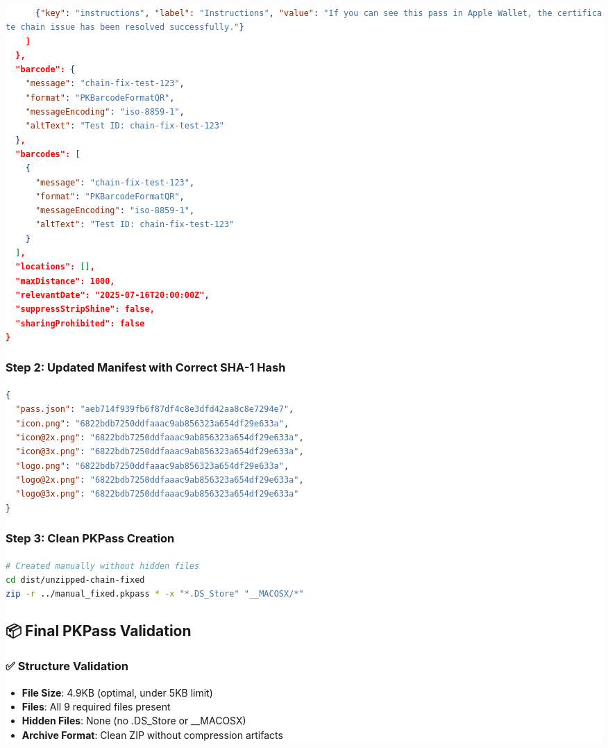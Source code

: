 ```json
      {"key": "instructions", "label": "Instructions", "value": "If you can see this pass in Apple Wallet, the certificate chain issue has been resolved successfully."}
    ]
  },
  "barcode": {
    "message": "chain-fix-test-123",
    "format": "PKBarcodeFormatQR",
    "messageEncoding": "iso-8859-1",
    "altText": "Test ID: chain-fix-test-123"
  },
  "barcodes": [
    {
      "message": "chain-fix-test-123",
      "format": "PKBarcodeFormatQR",
      "messageEncoding": "iso-8859-1",
      "altText": "Test ID: chain-fix-test-123"
    }
  ],
  "locations": [],
  "maxDistance": 1000,
  "relevantDate": "2025-07-16T20:00:00Z",
  "suppressStripShine": false,
  "sharingProhibited": false
}
```

### Step 2: Updated Manifest with Correct SHA-1 Hash
```json
{
  "pass.json": "aeb714f939fb6f87df4c8e3dfd42aa8c8e7294e7",
  "icon.png": "6822bdb7250ddfaaac9ab856323a654df29e633a",
  "icon@2x.png": "6822bdb7250ddfaaac9ab856323a654df29e633a",
  "icon@3x.png": "6822bdb7250ddfaaac9ab856323a654df29e633a",
  "logo.png": "6822bdb7250ddfaaac9ab856323a654df29e633a",
  "logo@2x.png": "6822bdb7250ddfaaac9ab856323a654df29e633a",
  "logo@3x.png": "6822bdb7250ddfaaac9ab856323a654df29e633a"
}
```

### Step 3: Clean PKPass Creation
```bash
# Created manually without hidden files
cd dist/unzipped-chain-fixed
zip -r ../manual_fixed.pkpass * -x "*.DS_Store" "__MACOSX/*"
```

## 📦 Final PKPass Validation

### ✅ Structure Validation
- **File Size**: 4.9KB (optimal, under 5KB limit)
- **Files**: All 9 required files present
- **Hidden Files**: None (no .DS_Store or __MACOSX)
- **Archive Format**: Clean ZIP without compression artifacts
